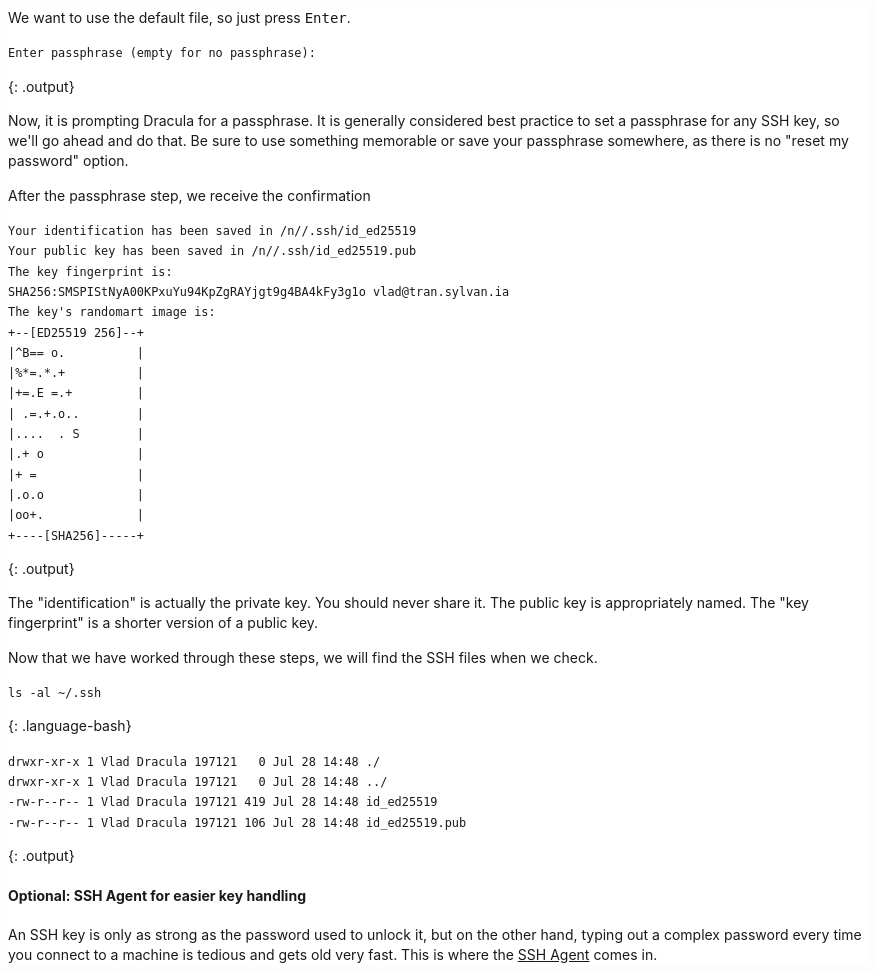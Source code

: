 We want to use the default file, so just press <kbd>Enter</kbd>.

~~~
Enter passphrase (empty for no passphrase):
~~~
{: .output}

Now, it is prompting Dracula for a passphrase. It is generally considered best practice 
to set a passphrase for any SSH key, so we'll go ahead and do that. Be sure to use something 
memorable or save your passphrase somewhere, as there is no "reset my password" option. 

After the passphrase step, we receive the confirmation

~~~
Your identification has been saved in /n//.ssh/id_ed25519
Your public key has been saved in /n//.ssh/id_ed25519.pub
The key fingerprint is:
SHA256:SMSPIStNyA00KPxuYu94KpZgRAYjgt9g4BA4kFy3g1o vlad@tran.sylvan.ia
The key's randomart image is:
+--[ED25519 256]--+
|^B== o.          |
|%*=.*.+          |
|+=.E =.+         |
| .=.+.o..        |
|....  . S        |
|.+ o             |
|+ =              |
|.o.o             |
|oo+.             |
+----[SHA256]-----+
~~~
{: .output}

The "identification" is actually the private key. You should never share it.  The public key is appropriately named.  The "key fingerprint" 
is a shorter version of a public key.

Now that we have worked through these steps, we will find the SSH files when we check.

~~~
ls -al ~/.ssh
~~~
{: .language-bash}

~~~
drwxr-xr-x 1 Vlad Dracula 197121   0 Jul 28 14:48 ./
drwxr-xr-x 1 Vlad Dracula 197121   0 Jul 28 14:48 ../
-rw-r--r-- 1 Vlad Dracula 197121 419 Jul 28 14:48 id_ed25519
-rw-r--r-- 1 Vlad Dracula 197121 106 Jul 28 14:48 id_ed25519.pub
~~~
{: .output}

#### Optional: SSH Agent for easier key handling

An SSH key is only as strong as the password used to unlock it, but on the
other hand, typing out a complex password every time you connect to a machine
is tedious and gets old very fast. This is where the [SSH Agent](https://www.ssh.com/academy/ssh/agent)
comes in.
